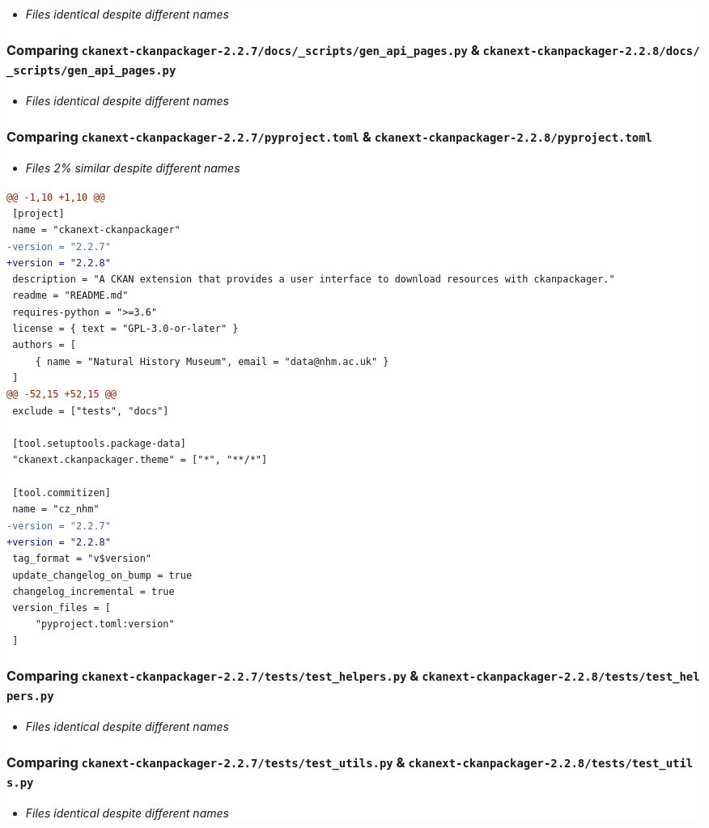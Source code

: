  * *Files identical despite different names*

### Comparing `ckanext-ckanpackager-2.2.7/docs/_scripts/gen_api_pages.py` & `ckanext-ckanpackager-2.2.8/docs/_scripts/gen_api_pages.py`

 * *Files identical despite different names*

### Comparing `ckanext-ckanpackager-2.2.7/pyproject.toml` & `ckanext-ckanpackager-2.2.8/pyproject.toml`

 * *Files 2% similar despite different names*

```diff
@@ -1,10 +1,10 @@
 [project]
 name = "ckanext-ckanpackager"
-version = "2.2.7"
+version = "2.2.8"
 description = "A CKAN extension that provides a user interface to download resources with ckanpackager."
 readme = "README.md"
 requires-python = ">=3.6"
 license = { text = "GPL-3.0-or-later" }
 authors = [
     { name = "Natural History Museum", email = "data@nhm.ac.uk" }
 ]
@@ -52,15 +52,15 @@
 exclude = ["tests", "docs"]
 
 [tool.setuptools.package-data]
 "ckanext.ckanpackager.theme" = ["*", "**/*"]
 
 [tool.commitizen]
 name = "cz_nhm"
-version = "2.2.7"
+version = "2.2.8"
 tag_format = "v$version"
 update_changelog_on_bump = true
 changelog_incremental = true
 version_files = [
     "pyproject.toml:version"
 ]
```

### Comparing `ckanext-ckanpackager-2.2.7/tests/test_helpers.py` & `ckanext-ckanpackager-2.2.8/tests/test_helpers.py`

 * *Files identical despite different names*

### Comparing `ckanext-ckanpackager-2.2.7/tests/test_utils.py` & `ckanext-ckanpackager-2.2.8/tests/test_utils.py`

 * *Files identical despite different names*

